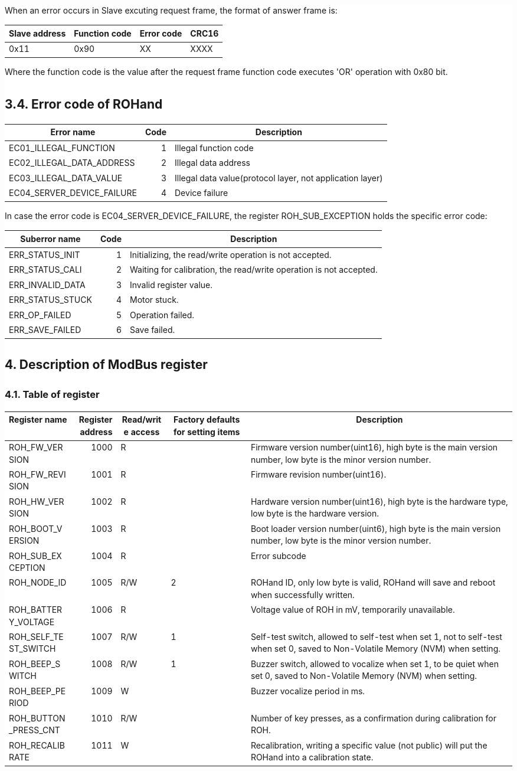 When an error occurs in Slave excuting request frame, the format of answer frame is:

| Slave address | Function code | Error code | CRC16 |
| ------------- | ------------- | ---------- | ----- |
| 0x11          | 0x90          | XX         | XXXX  |

Where the function code is the value after the request frame function code executes 'OR' operation with 0x80 bit.

## 3.4. Error code of ROHand

| Error name                 | Code | Description                                               |
| -------------------------- | ---: | --------------------------------------------------------- |
| EC01_ILLEGAL_FUNCTION      |    1 | Illegal function code                                     |
| EC02_ILLEGAL_DATA_ADDRESS  |    2 | Illegal data address                                      |
| EC03_ILLEGAL_DATA_VALUE    |    3 | Illegal data value(protocol layer, not application layer) |
| EC04_SERVER_DEVICE_FAILURE |    4 | Device failure                                            |

In case the error code is EC04_SERVER_DEVICE_FAILURE, the register ROH_SUB_EXCEPTION holds the specific error code:

| Suberror name    | Code | Description                                                        |
| ---------------- | ---: | ------------------------------------------------------------------ |
| ERR_STATUS_INIT  |    1 | Initializing, the read/write operation is not accepted.            |
| ERR_STATUS_CALI  |    2 | Waiting for calibration, the read/write operation is not accepted. |
| ERR_INVALID_DATA |    3 | Invalid register value.                                            |
| ERR_STATUS_STUCK |    4 | Motor stuck.                                                       |
| ERR_OP_FAILED    |    5 | Operation failed.                                                  |
| ERR_SAVE_FAILED  |    6 | Save failed.                                                       |

## 4. Description of ModBus register

### 4.1. Table of register

| Register name             | Register address | Read/write access | Factory defaults for setting items | Description                                                                                                                                                       |
| ------------------------- | ---------------: | ----------------- | ---------------------------------- | ----------------------------------------------------------------------------------------------------------------------------------------------------------------- |
| ROH_FW_VERSION            |             1000 | R                 |                                    | Firmware version number(uint16), high byte is the main version number, low byte is the minor version number.                                                      |
| ROH_FW_REVISION           |             1001 | R                 |                                    | Firmware revision number(uint16).                                                                                                                                 |
| ROH_HW_VERSION            |             1002 | R                 |                                    | Hardware version number(uint16), high byte is the hardware type, low byte is the hardware version.                                                                |
| ROH_BOOT_VERSION          |             1003 | R                 |                                    | Boot loader version number(uint6), high byte is the main version number, low byte is the minor version number.                                                    |
| ROH_SUB_EXCEPTION         |             1004 | R                 |                                    | Error subcode                                                                                                                                                     |
| ROH_NODE_ID               |             1005 | R/W               | 2                                  | ROHand ID, only low byte is valid, ROHand will save and reboot when successfully written.                                                                         |
| ROH_BATTERY_VOLTAGE       |             1006 | R                 |                                    | Voltage value of ROH in mV, temporarily unavailable.                                                                                                              |
| ROH_SELF_TEST_SWITCH      |             1007 | R/W               | 1                                  | Self-test switch, allowed to self-test when set 1, not to self-test when set 0, saved to Non-Volatile Memory (NVM) when setting.                                  |
| ROH_BEEP_SWITCH           |             1008 | R/W               | 1                                  | Buzzer switch, allowed to vocalize when set 1, to be quiet when set 0, saved to Non-Volatile Memory (NVM) when setting.                                           |
| ROH_BEEP_PERIOD           |             1009 | W                 |                                    | Buzzer vocalize period in ms.                                                                                                                                     |
| ROH_BUTTON_PRESS_CNT      |             1010 | R/W               |                                    | Number of key presses, as a confirmation during calibration for ROH.                                                                                              |
| ROH_RECALIBRATE           |             1011 | W                 |                                    | Recalibration, writing a specific value (not public) will put the ROHand into a calibration state.                                                                |